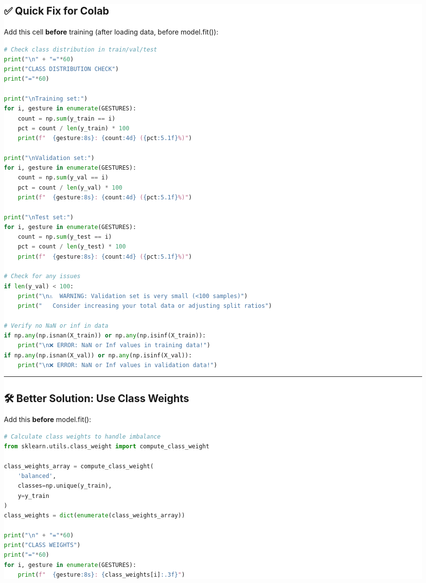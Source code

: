 
## ✅ Quick Fix for Colab

Add this cell **before** training (after loading data, before model.fit()):

```python
# Check class distribution in train/val/test
print("\n" + "="*60)
print("CLASS DISTRIBUTION CHECK")
print("="*60)

print("\nTraining set:")
for i, gesture in enumerate(GESTURES):
    count = np.sum(y_train == i)
    pct = count / len(y_train) * 100
    print(f"  {gesture:8s}: {count:4d} ({pct:5.1f}%)")

print("\nValidation set:")
for i, gesture in enumerate(GESTURES):
    count = np.sum(y_val == i)
    pct = count / len(y_val) * 100
    print(f"  {gesture:8s}: {count:4d} ({pct:5.1f}%)")

print("\nTest set:")
for i, gesture in enumerate(GESTURES):
    count = np.sum(y_test == i)
    pct = count / len(y_test) * 100
    print(f"  {gesture:8s}: {count:4d} ({pct:5.1f}%)")

# Check for any issues
if len(y_val) < 100:
    print("\n⚠️  WARNING: Validation set is very small (<100 samples)")
    print("   Consider increasing your total data or adjusting split ratios")

# Verify no NaN or inf in data
if np.any(np.isnan(X_train)) or np.any(np.isinf(X_train)):
    print("\n❌ ERROR: NaN or Inf values in training data!")
if np.any(np.isnan(X_val)) or np.any(np.isinf(X_val)):
    print("\n❌ ERROR: NaN or Inf values in validation data!")
```

---

## 🛠️ Better Solution: Use Class Weights

Add this **before** model.fit():

```python
# Calculate class weights to handle imbalance
from sklearn.utils.class_weight import compute_class_weight

class_weights_array = compute_class_weight(
    'balanced',
    classes=np.unique(y_train),
    y=y_train
)
class_weights = dict(enumerate(class_weights_array))

print("\n" + "="*60)
print("CLASS WEIGHTS")
print("="*60)
for i, gesture in enumerate(GESTURES):
    print(f"  {gesture:8s}: {class_weights[i]:.3f}")
```

